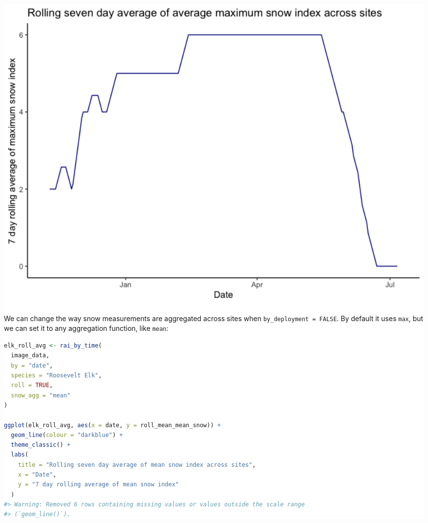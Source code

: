 <img src="man/figures/README-unnamed-chunk-27-1.png" width="100%" />

We can change the way snow measurements are aggregated across sites when
`by_deployment = FALSE`. By default it uses `max`, but we can set it to
any aggregation function, like `mean`:

``` r
elk_roll_avg <- rai_by_time(
  image_data, 
  by = "date",
  species = "Roosevelt Elk",
  roll = TRUE,
  snow_agg = "mean"
)

ggplot(elk_roll_avg, aes(x = date, y = roll_mean_mean_snow)) + 
  geom_line(colour = "darkblue") + 
  theme_classic() + 
  labs(
    title = "Rolling seven day average of mean snow index across sites", 
    x = "Date", 
    y = "7 day rolling average of mean snow index"
  )
#> Warning: Removed 6 rows containing missing values or values outside the scale range
#> (`geom_line()`).
```
